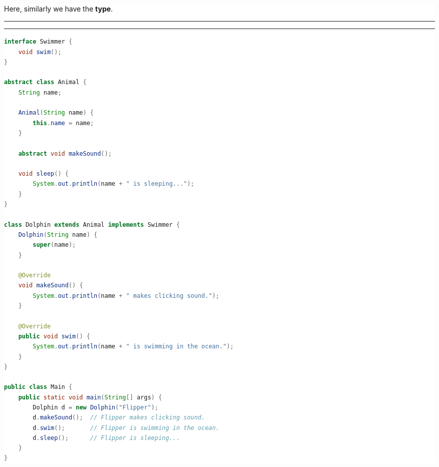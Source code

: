 Here, similarly we have the **type**.

---




---
```java
interface Swimmer {
    void swim();
}

abstract class Animal {
    String name;

    Animal(String name) {
        this.name = name;
    }

    abstract void makeSound();

    void sleep() {
        System.out.println(name + " is sleeping...");
    }
}

class Dolphin extends Animal implements Swimmer {
    Dolphin(String name) {
        super(name);
    }

    @Override
    void makeSound() {
        System.out.println(name + " makes clicking sound.");
    }

    @Override
    public void swim() {
        System.out.println(name + " is swimming in the ocean.");
    }
}

public class Main {
    public static void main(String[] args) {
        Dolphin d = new Dolphin("Flipper");
        d.makeSound();  // Flipper makes clicking sound.
        d.swim();       // Flipper is swimming in the ocean.
        d.sleep();      // Flipper is sleeping...
    }
}
```` 


